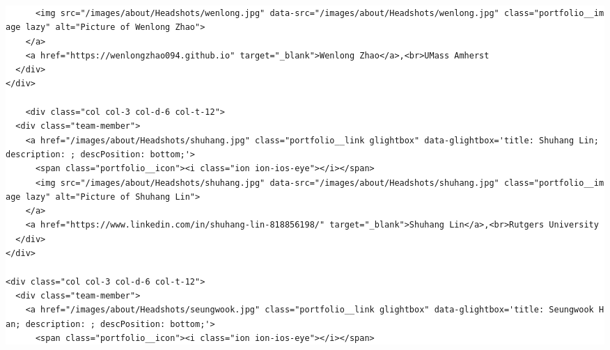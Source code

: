           <img src="/images/about/Headshots/wenlong.jpg" data-src="/images/about/Headshots/wenlong.jpg" class="portfolio__image lazy" alt="Picture of Wenlong Zhao">
        </a>
        <a href="https://wenlongzhao094.github.io" target="_blank">Wenlong Zhao</a>,<br>UMass Amherst
      </div>
    </div>

        <div class="col col-3 col-d-6 col-t-12">
      <div class="team-member">
        <a href="/images/about/Headshots/shuhang.jpg" class="portfolio__link glightbox" data-glightbox='title: Shuhang Lin; description: ; descPosition: bottom;'>
          <span class="portfolio__icon"><i class="ion ion-ios-eye"></i></span>
          <img src="/images/about/Headshots/shuhang.jpg" data-src="/images/about/Headshots/shuhang.jpg" class="portfolio__image lazy" alt="Picture of Shuhang Lin">
        </a>
        <a href="https://www.linkedin.com/in/shuhang-lin-818856198/" target="_blank">Shuhang Lin</a>,<br>Rutgers University
      </div>
    </div>

    <div class="col col-3 col-d-6 col-t-12">
      <div class="team-member">
        <a href="/images/about/Headshots/seungwook.jpg" class="portfolio__link glightbox" data-glightbox='title: Seungwook Han; description: ; descPosition: bottom;'>
          <span class="portfolio__icon"><i class="ion ion-ios-eye"></i></span>
